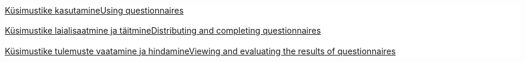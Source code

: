 [<span data-ttu-id="0b954-287">Küsimustike kasutamine</span><span class="sxs-lookup"><span data-stu-id="0b954-287">Using questionnaires</span></span>](questionnaires.md)

[<span data-ttu-id="0b954-288">Küsimustike laialisaatmine ja täitmine</span><span class="sxs-lookup"><span data-stu-id="0b954-288">Distributing and completing questionnaires</span></span>](distribute-questionnaires.md)

[<span data-ttu-id="0b954-289">Küsimustike tulemuste vaatamine ja hindamine</span><span class="sxs-lookup"><span data-stu-id="0b954-289">Viewing and evaluating the results of questionnaires</span></span>](evaluate-questionnaire-results.md)


